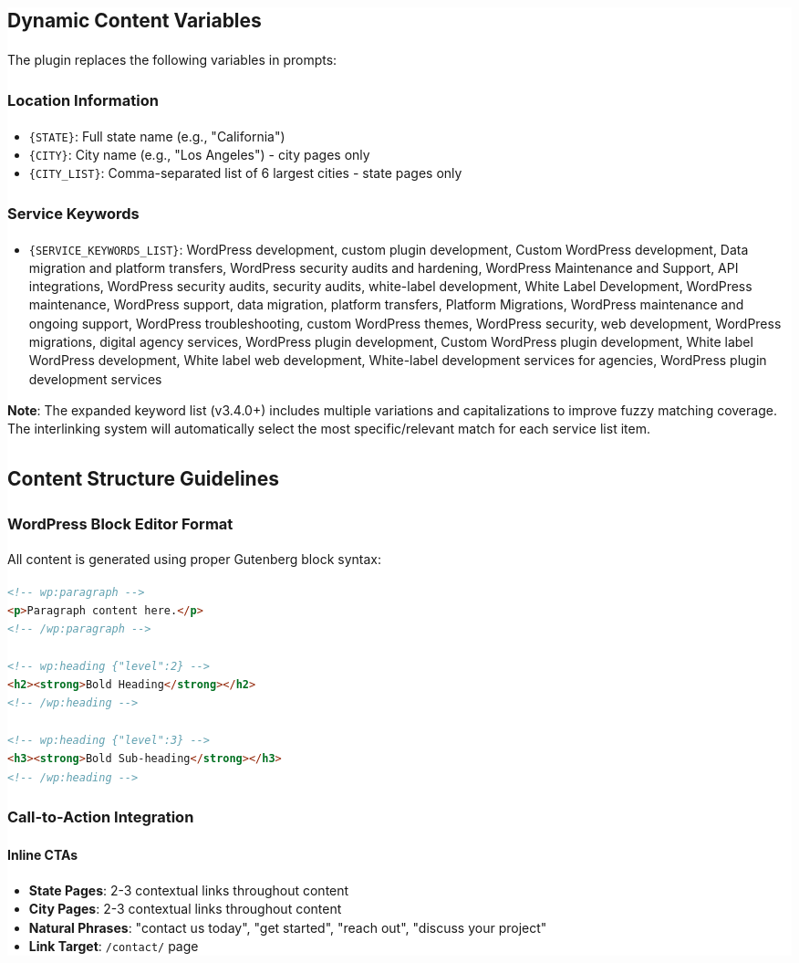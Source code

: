 ## Dynamic Content Variables

The plugin replaces the following variables in prompts:

### Location Information
- `{STATE}`: Full state name (e.g., "California")
- `{CITY}`: City name (e.g., "Los Angeles") - city pages only
- `{CITY_LIST}`: Comma-separated list of 6 largest cities - state pages only

### Service Keywords
- `{SERVICE_KEYWORDS_LIST}`: WordPress development, custom plugin development, Custom WordPress development, Data migration and platform transfers, WordPress security audits and hardening, WordPress Maintenance and Support, API integrations, WordPress security audits, security audits, white-label development, White Label Development, WordPress maintenance, WordPress support, data migration, platform transfers, Platform Migrations, WordPress maintenance and ongoing support, WordPress troubleshooting, custom WordPress themes, WordPress security, web development, WordPress migrations, digital agency services, WordPress plugin development, Custom WordPress plugin development, White label WordPress development, White label web development, White-label development services for agencies, WordPress plugin development services

**Note**: The expanded keyword list (v3.4.0+) includes multiple variations and capitalizations to improve fuzzy matching coverage. The interlinking system will automatically select the most specific/relevant match for each service list item.

## Content Structure Guidelines

### WordPress Block Editor Format
All content is generated using proper Gutenberg block syntax:

```html
<!-- wp:paragraph -->
<p>Paragraph content here.</p>
<!-- /wp:paragraph -->

<!-- wp:heading {"level":2} -->
<h2><strong>Bold Heading</strong></h2>
<!-- /wp:heading -->

<!-- wp:heading {"level":3} -->
<h3><strong>Bold Sub-heading</strong></h3>
<!-- /wp:heading -->
```

### Call-to-Action Integration

#### Inline CTAs
- **State Pages**: 2-3 contextual links throughout content
- **City Pages**: 2-3 contextual links throughout content
- **Natural Phrases**: "contact us today", "get started", "reach out", "discuss your project"
- **Link Target**: `/contact/` page
